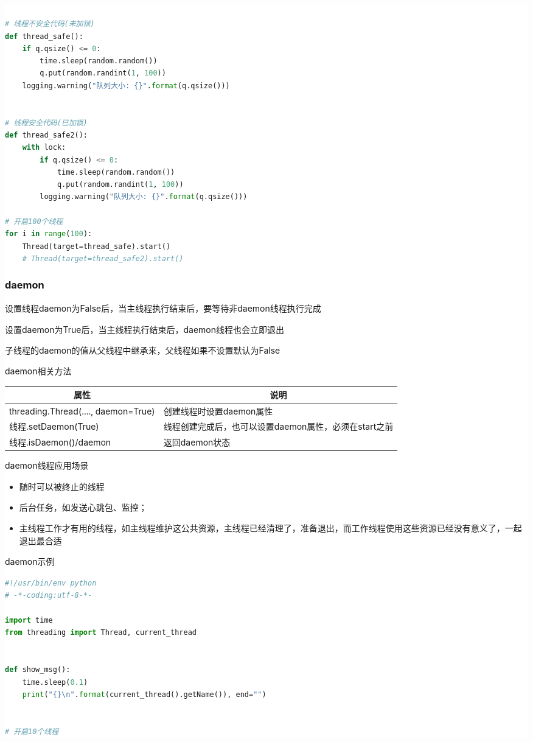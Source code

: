 ```python

# 线程不安全代码(未加锁)
def thread_safe():
    if q.qsize() <= 0:
        time.sleep(random.random())
        q.put(random.randint(1, 100))
    logging.warning("队列大小: {}".format(q.qsize()))


# 线程安全代码(已加锁)
def thread_safe2():
    with lock:
        if q.qsize() <= 0:
            time.sleep(random.random())
            q.put(random.randint(1, 100))
        logging.warning("队列大小: {}".format(q.qsize()))

# 开启100个线程
for i in range(100):
    Thread(target=thread_safe).start()
    # Thread(target=thread_safe2).start()
```

### daemon

设置线程daemon为False后，当主线程执行结束后，要等待非daemon线程执行完成

设置daemon为True后，当主线程执行结束后，daemon线程也会立即退出

子线程的daemon的值从父线程中继承来，父线程如果不设置默认为False



daemon相关方法

| 属性                                | 说明                                                  |
| ----------------------------------- | ----------------------------------------------------- |
| threading.Thread(...., daemon=True) | 创建线程时设置daemon属性                              |
| 线程.setDaemon(True)                | 线程创建完成后，也可以设置daemon属性，必须在start之前 |
| 线程.isDaemon()/daemon              | 返回daemon状态                                        |



daemon线程应用场景

* 随时可以被终止的线程

* 后台任务，如发送心跳包、监控；
* 主线程工作才有用的线程，如主线程维护这公共资源，主线程已经清理了，准备退出，而工作线程使用这些资源已经没有意义了，一起退出最合适



daemon示例

```python
#!/usr/bin/env python
# -*-coding:utf-8-*-

import time
from threading import Thread, current_thread


def show_msg():
    time.sleep(0.1)
    print("{}\n".format(current_thread().getName()), end="")


# 开启10个线程
```